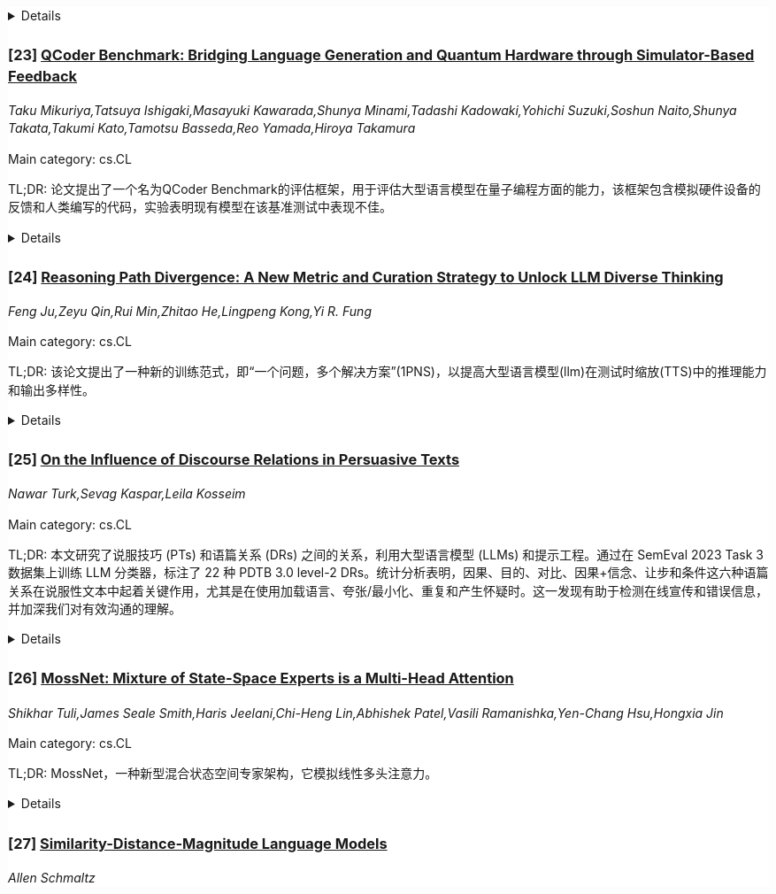 
<details><summary>Details</summary></details>


### [23] [QCoder Benchmark: Bridging Language Generation and Quantum Hardware through Simulator-Based Feedback](https://arxiv.org/abs/2510.26101)
*Taku Mikuriya,Tatsuya Ishigaki,Masayuki Kawarada,Shunya Minami,Tadashi Kadowaki,Yohichi Suzuki,Soshun Naito,Shunya Takata,Takumi Kato,Tamotsu Basseda,Reo Yamada,Hiroya Takamura*

Main category: cs.CL

TL;DR: 论文提出了一个名为QCoder Benchmark的评估框架，用于评估大型语言模型在量子编程方面的能力，该框架包含模拟硬件设备的反馈和人类编写的代码，实验表明现有模型在该基准测试中表现不佳。


<details><summary>Details</summary></details>


### [24] [Reasoning Path Divergence: A New Metric and Curation Strategy to Unlock LLM Diverse Thinking](https://arxiv.org/abs/2510.26122)
*Feng Ju,Zeyu Qin,Rui Min,Zhitao He,Lingpeng Kong,Yi R. Fung*

Main category: cs.CL

TL;DR: 该论文提出了一种新的训练范式，即“一个问题，多个解决方案”(1PNS)，以提高大型语言模型(llm)在测试时缩放(TTS)中的推理能力和输出多样性。


<details><summary>Details</summary></details>


### [25] [On the Influence of Discourse Relations in Persuasive Texts](https://arxiv.org/abs/2510.26124)
*Nawar Turk,Sevag Kaspar,Leila Kosseim*

Main category: cs.CL

TL;DR: 本文研究了说服技巧 (PTs) 和语篇关系 (DRs) 之间的关系，利用大型语言模型 (LLMs) 和提示工程。通过在 SemEval 2023 Task 3 数据集上训练 LLM 分类器，标注了 22 种 PDTB 3.0 level-2 DRs。统计分析表明，因果、目的、对比、因果+信念、让步和条件这六种语篇关系在说服性文本中起着关键作用，尤其是在使用加载语言、夸张/最小化、重复和产生怀疑时。这一发现有助于检测在线宣传和错误信息，并加深我们对有效沟通的理解。


<details><summary>Details</summary></details>


### [26] [MossNet: Mixture of State-Space Experts is a Multi-Head Attention](https://arxiv.org/abs/2510.26182)
*Shikhar Tuli,James Seale Smith,Haris Jeelani,Chi-Heng Lin,Abhishek Patel,Vasili Ramanishka,Yen-Chang Hsu,Hongxia Jin*

Main category: cs.CL

TL;DR: MossNet，一种新型混合状态空间专家架构，它模拟线性多头注意力。


<details><summary>Details</summary></details>


### [27] [Similarity-Distance-Magnitude Language Models](https://arxiv.org/abs/2510.26183)
*Allen Schmaltz*
